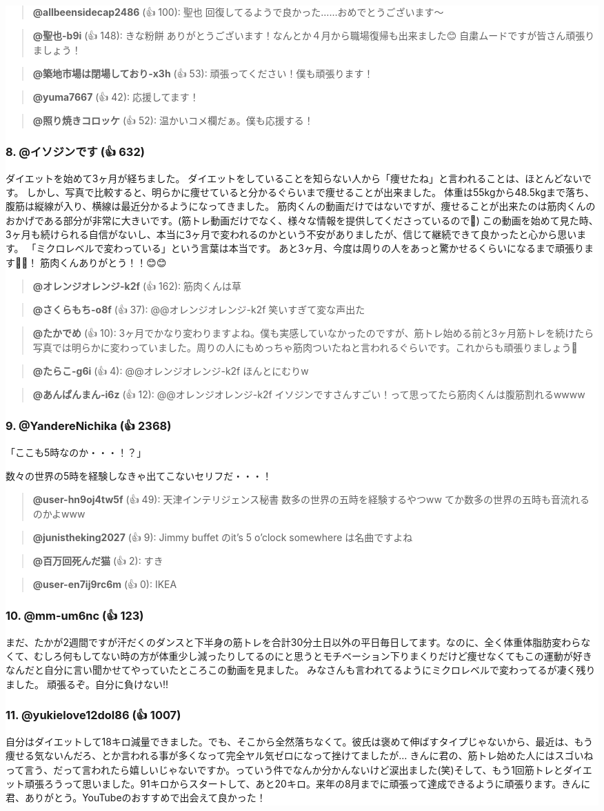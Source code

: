 > **@allbeensidecap2486** (👍 100): 聖也 回復してるようで良かった……おめでとうございます〜

> **@聖也-b9i** (👍 148): きな粉餅 
ありがとうございます！なんとか４月から職場復帰も出来ました😊
自粛ムードですが皆さん頑張りましょう！

> **@築地市場は閉場しており-x3h** (👍 53): 頑張ってください！僕も頑張ります！

> **@yuma7667** (👍 42): 応援してます！

> **@照り焼きコロッケ** (👍 52): 温かいコメ欄だぁ。僕も応援する！

### 8. @イソジンです (👍 632)
ダイエットを始めて3ヶ月が経ちました。
ダイエットをしていることを知らない人から「痩せたね」と言われることは、ほとんどないです。
しかし、写真で比較すると、明らかに痩せていると分かるぐらいまで痩せることが出来ました。
体重は55kgから48.5kgまで落ち、腹筋は縦線が入り、横線は最近分かるようになってきました。
筋肉くんの動画だけではないですが、痩せることが出来たのは筋肉くんのおかげである部分が非常に大きいです。(筋トレ動画だけでなく、様々な情報を提供してくださっているので🌻)
この動画を始めて見た時、3ヶ月も続けられる自信がないし、本当に3ヶ月で変われるのかという不安がありましたが、信じて継続できて良かったと心から思います。
「ミクロレベルで変わっている」という言葉は本当です。
あと3ヶ月、今度は周りの人をあっと驚かせるくらいになるまで頑張ります🙆‍♀️！
筋肉くんありがとう！！😊😊

> **@オレンジオレンジ-k2f** (👍 162): 筋肉くんは草

> **@さくらもち-o8f** (👍 37): @@オレンジオレンジ-k2f 笑いすぎて変な声出た

> **@たかでめ** (👍 10): 3ヶ月でかなり変わりますよね。僕も実感していなかったのですが、筋トレ始める前と3ヶ月筋トレを続けたら写真では明らかに変わっていました。周りの人にもめっちゃ筋肉ついたねと言われるぐらいです。これからも頑張りましょう💪

> **@たらこ-g6i** (👍 4): @@オレンジオレンジ-k2f ほんとにむりw

> **@あんぱんまん-i6z** (👍 12): @@オレンジオレンジ-k2f イソジンですさんすごい！って思ってたら筋肉くんは腹筋割れるwwww

### 9. @YandereNichika (👍 2368)
「ここも5時なのか・・・！？」

数々の世界の5時を経験しなきゃ出てこないセリフだ・・・！

> **@user-hn9oj4tw5f** (👍 49): 天津インテリジェンス秘書 数多の世界の五時を経験するやつww
てか数多の世界の五時も音流れるのかよwww

> **@junistheking2027** (👍 9): Jimmy buffet のit’s 5 o’clock somewhere は名曲ですよね

> **@百万回死んだ猫** (👍 2): すき

> **@user-en7ij9rc6m** (👍 0): IKEA

### 10. @mm-um6nc (👍 123)
まだ、たかが2週間ですが汗だくのダンスと下半身の筋トレを合計30分土日以外の平日毎日してます。なのに、全く体重体脂肪変わらなくて、むしろ何もしてない時の方が体重少し減ったりしてるのにと思うとモチベーション下りまくりだけど痩せなくてもこの運動が好きなんだと自分に言い聞かせてやっていたところこの動画を見ました。
みなさんも言われてるようにミクロレベルで変わってるが凄く残りました。
頑張るぞ。自分に負けない‼︎

### 11. @yukielove12dol86 (👍 1007)
自分はダイエットして18キロ減量できました。でも、そこから全然落ちなくて。彼氏は褒めて伸ばすタイプじゃないから、最近は、もう痩せる気ないんだろ、とか言われる事が多くなって完全ヤル気ゼロになって挫けてましたが…
きんに君の、筋トレ始めた人にはスゴいねって言う、だって言われたら嬉しいじゃないですか。っていう件でなんか分かんないけど涙出ました(笑)そして、もう1回筋トレとダイエット頑張ろうって思いました。91キロからスタートして、あと20キロ。来年の8月までに頑張って達成できるように頑張ります。きんに君、ありがとう。YouTubeのおすすめで出会えて良かった！
